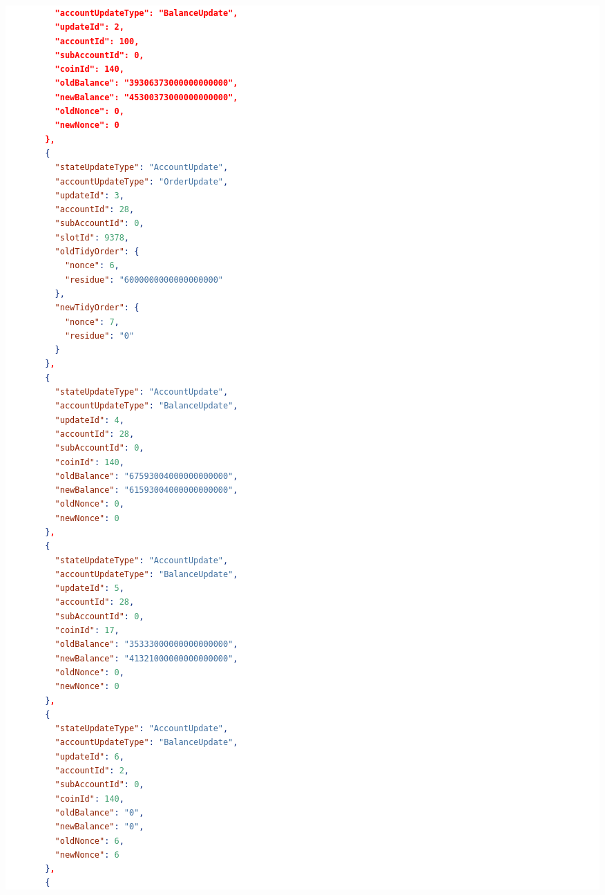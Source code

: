 ```json
          "accountUpdateType": "BalanceUpdate",
          "updateId": 2,
          "accountId": 100,
          "subAccountId": 0,
          "coinId": 140,
          "oldBalance": "39306373000000000000",
          "newBalance": "45300373000000000000",
          "oldNonce": 0,
          "newNonce": 0
        },
        {
          "stateUpdateType": "AccountUpdate",
          "accountUpdateType": "OrderUpdate",
          "updateId": 3,
          "accountId": 28,
          "subAccountId": 0,
          "slotId": 9378,
          "oldTidyOrder": {
            "nonce": 6,
            "residue": "6000000000000000000"
          },
          "newTidyOrder": {
            "nonce": 7,
            "residue": "0"
          }
        },
        {
          "stateUpdateType": "AccountUpdate",
          "accountUpdateType": "BalanceUpdate",
          "updateId": 4,
          "accountId": 28,
          "subAccountId": 0,
          "coinId": 140,
          "oldBalance": "67593004000000000000",
          "newBalance": "61593004000000000000",
          "oldNonce": 0,
          "newNonce": 0
        },
        {
          "stateUpdateType": "AccountUpdate",
          "accountUpdateType": "BalanceUpdate",
          "updateId": 5,
          "accountId": 28,
          "subAccountId": 0,
          "coinId": 17,
          "oldBalance": "35333000000000000000",
          "newBalance": "41321000000000000000",
          "oldNonce": 0,
          "newNonce": 0
        },
        {
          "stateUpdateType": "AccountUpdate",
          "accountUpdateType": "BalanceUpdate",
          "updateId": 6,
          "accountId": 2,
          "subAccountId": 0,
          "coinId": 140,
          "oldBalance": "0",
          "newBalance": "0",
          "oldNonce": 6,
          "newNonce": 6
        },
        {
```